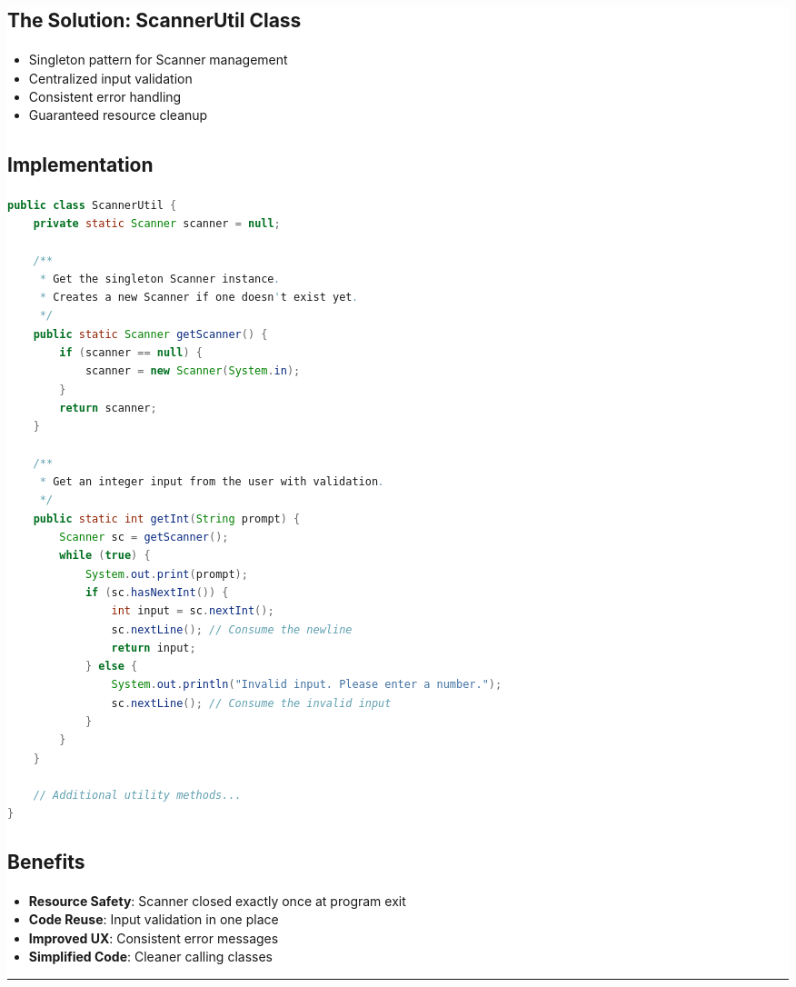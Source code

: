 ## The Solution: ScannerUtil Class

- Singleton pattern for Scanner management
- Centralized input validation
- Consistent error handling
- Guaranteed resource cleanup

## Implementation

```java
public class ScannerUtil {
    private static Scanner scanner = null;
    
    /**
     * Get the singleton Scanner instance.
     * Creates a new Scanner if one doesn't exist yet.
     */
    public static Scanner getScanner() {
        if (scanner == null) {
            scanner = new Scanner(System.in);
        }
        return scanner;
    }
    
    /**
     * Get an integer input from the user with validation.
     */
    public static int getInt(String prompt) {
        Scanner sc = getScanner();
        while (true) {
            System.out.print(prompt);
            if (sc.hasNextInt()) {
                int input = sc.nextInt();
                sc.nextLine(); // Consume the newline
                return input;
            } else {
                System.out.println("Invalid input. Please enter a number.");
                sc.nextLine(); // Consume the invalid input
            }
        }
    }
    
    // Additional utility methods...
}
```

## Benefits

- **Resource Safety**: Scanner closed exactly once at program exit
- **Code Reuse**: Input validation in one place
- **Improved UX**: Consistent error messages
- **Simplified Code**: Cleaner calling classes

---